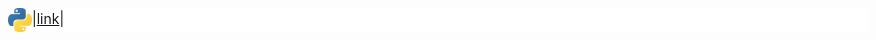<img src="https://github.com/AnasImloul/Leetcode-Solutions/blob/main/icons/python.svg" width="24px" align="center"/></a>|[link](https://www.leetcode.com/problems/set-intersection-size-at-least-two)|